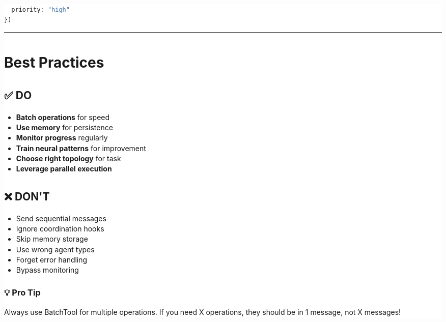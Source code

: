 ```javascript {all|1-6|8-14|16-21|all}
  priority: "high"
})
```

</div>

---

# Best Practices

<div class="grid grid-cols-2 gap-8">

<div>

## ✅ DO

<v-clicks>

- **Batch operations** for speed
- **Use memory** for persistence
- **Monitor progress** regularly
- **Train neural patterns** for improvement
- **Choose right topology** for task
- **Leverage parallel execution**

</v-clicks>

</div>

<div>

## ❌ DON'T

<v-clicks>

- Send sequential messages
- Ignore coordination hooks
- Skip memory storage
- Use wrong agent types
- Forget error handling
- Bypass monitoring

</v-clicks>

</div>

</div>

<div v-click class="mt-8 p-4 bg-blue-500 bg-opacity-10 rounded">

### 💡 Pro Tip

Always use BatchTool for multiple operations. If you need X operations, they should be in 1 message, not X messages!
